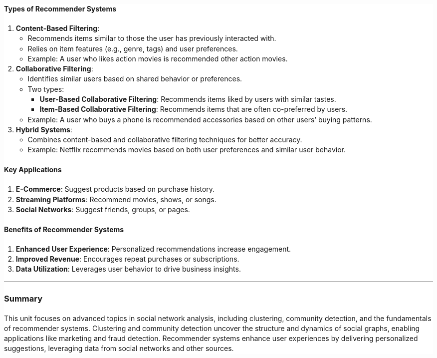 #### **Types of Recommender Systems**  
1. **Content-Based Filtering**:  
   - Recommends items similar to those the user has previously interacted with.  
   - Relies on item features (e.g., genre, tags) and user preferences.  
   - Example: A user who likes action movies is recommended other action movies.  
2. **Collaborative Filtering**:  
   - Identifies similar users based on shared behavior or preferences.  
   - Two types:  
     - **User-Based Collaborative Filtering**: Recommends items liked by users with similar tastes.  
     - **Item-Based Collaborative Filtering**: Recommends items that are often co-preferred by users.  
   - Example: A user who buys a phone is recommended accessories based on other users’ buying patterns.  
3. **Hybrid Systems**:  
   - Combines content-based and collaborative filtering techniques for better accuracy.  
   - Example: Netflix recommends movies based on both user preferences and similar user behavior.  

#### **Key Applications**  
1. **E-Commerce**: Suggest products based on purchase history.  
2. **Streaming Platforms**: Recommend movies, shows, or songs.  
3. **Social Networks**: Suggest friends, groups, or pages.

#### **Benefits of Recommender Systems**  
1. **Enhanced User Experience**: Personalized recommendations increase engagement.  
2. **Improved Revenue**: Encourages repeat purchases or subscriptions.  
3. **Data Utilization**: Leverages user behavior to drive business insights.

---

### **Summary**  
This unit focuses on advanced topics in social network analysis, including clustering, community detection, and the fundamentals of recommender systems. Clustering and community detection uncover the structure and dynamics of social graphs, enabling applications like marketing and fraud detection. Recommender systems enhance user experiences by delivering personalized suggestions, leveraging data from social networks and other sources.
